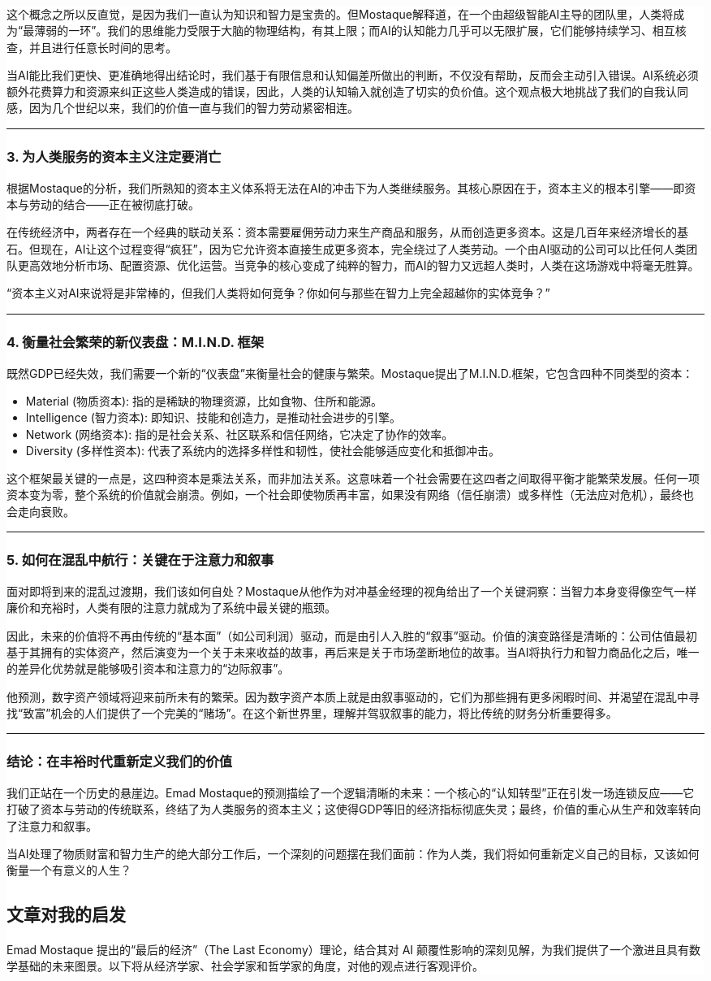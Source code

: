 这个概念之所以反直觉，是因为我们一直认为知识和智力是宝贵的。但Mostaque解释道，在一个由超级智能AI主导的团队里，人类将成为“最薄弱的一环”。我们的思维能力受限于大脑的物理结构，有其上限；而AI的认知能力几乎可以无限扩展，它们能够持续学习、相互核查，并且进行任意长时间的思考。

当AI能比我们更快、更准确地得出结论时，我们基于有限信息和认知偏差所做出的判断，不仅没有帮助，反而会主动引入错误。AI系统必须额外花费算力和资源来纠正这些人类造成的错误，因此，人类的认知输入就创造了切实的负价值。这个观点极大地挑战了我们的自我认同感，因为几个世纪以来，我们的价值一直与我们的智力劳动紧密相连。

--------------------------------------------------------------------------------

### 3. 为人类服务的资本主义注定要消亡

根据Mostaque的分析，我们所熟知的资本主义体系将无法在AI的冲击下为人类继续服务。其核心原因在于，资本主义的根本引擎——即资本与劳动的结合——正在被彻底打破。

在传统经济中，两者存在一个经典的联动关系：资本需要雇佣劳动力来生产商品和服务，从而创造更多资本。这是几百年来经济增长的基石。但现在，AI让这个过程变得“疯狂”，因为它允许资本直接生成更多资本，完全绕过了人类劳动。一个由AI驱动的公司可以比任何人类团队更高效地分析市场、配置资源、优化运营。当竞争的核心变成了纯粹的智力，而AI的智力又远超人类时，人类在这场游戏中将毫无胜算。

“资本主义对AI来说将是非常棒的，但我们人类将如何竞争？你如何与那些在智力上完全超越你的实体竞争？”

--------------------------------------------------------------------------------

### 4. 衡量社会繁荣的新仪表盘：M.I.N.D. 框架

既然GDP已经失效，我们需要一个新的“仪表盘”来衡量社会的健康与繁荣。Mostaque提出了M.I.N.D.框架，它包含四种不同类型的资本：

- Material (物质资本): 指的是稀缺的物理资源，比如食物、住所和能源。
- Intelligence (智力资本): 即知识、技能和创造力，是推动社会进步的引擎。
- Network (网络资本): 指的是社会关系、社区联系和信任网络，它决定了协作的效率。
- Diversity (多样性资本): 代表了系统内的选择多样性和韧性，使社会能够适应变化和抵御冲击。

这个框架最关键的一点是，这四种资本是乘法关系，而非加法关系。这意味着一个社会需要在这四者之间取得平衡才能繁荣发展。任何一项资本变为零，整个系统的价值就会崩溃。例如，一个社会即使物质再丰富，如果没有网络（信任崩溃）或多样性（无法应对危机），最终也会走向衰败。

--------------------------------------------------------------------------------

### 5. 如何在混乱中航行：关键在于注意力和叙事

面对即将到来的混乱过渡期，我们该如何自处？Mostaque从他作为对冲基金经理的视角给出了一个关键洞察：当智力本身变得像空气一样廉价和充裕时，人类有限的注意力就成为了系统中最关键的瓶颈。

因此，未来的价值将不再由传统的“基本面”（如公司利润）驱动，而是由引人入胜的“叙事”驱动。价值的演变路径是清晰的：公司估值最初基于其拥有的实体资产，然后演变为一个关于未来收益的故事，再后来是关于市场垄断地位的故事。当AI将执行力和智力商品化之后，唯一的差异化优势就是能够吸引资本和注意力的“边际叙事”。

他预测，数字资产领域将迎来前所未有的繁荣。因为数字资产本质上就是由叙事驱动的，它们为那些拥有更多闲暇时间、并渴望在混乱中寻找“致富”机会的人们提供了一个完美的“赌场”。在这个新世界里，理解并驾驭叙事的能力，将比传统的财务分析重要得多。

--------------------------------------------------------------------------------

### 结论：在丰裕时代重新定义我们的价值

我们正站在一个历史的悬崖边。Emad Mostaque的预测描绘了一个逻辑清晰的未来：一个核心的“认知转型”正在引发一场连锁反应——它打破了资本与劳动的传统联系，终结了为人类服务的资本主义；这使得GDP等旧的经济指标彻底失灵；最终，价值的重心从生产和效率转向了注意力和叙事。

当AI处理了物质财富和智力生产的绝大部分工作后，一个深刻的问题摆在我们面前：作为人类，我们将如何重新定义自己的目标，又该如何衡量一个有意义的人生？

## 文章对我的启发

Emad Mostaque 提出的“最后的经济”（The Last Economy）理论，结合其对 AI 颠覆性影响的深刻见解，为我们提供了一个激进且具有数学基础的未来图景。以下将从经济学家、社会学家和哲学家的角度，对他的观点进行客观评价。
